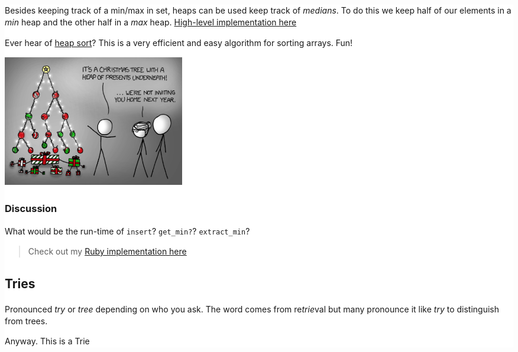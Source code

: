 Besides keeping track of a min/max in set, heaps can be used keep track of _medians_.  To do this we keep half of our elements in a _min_ heap and the other half in a _max_ heap.  [High-level implementation here](https://stackoverflow.com/a/15319593)

Ever hear of [heap sort](https://en.wikipedia.org/wiki/Heapsort)? This is a very efficient and easy algorithm for sorting arrays. Fun!

<img src='images/christmas.png' width='300px'>

### Discussion
What would be the run-time of `insert`? `get_min?`? `extract_min`?

> Check out my [Ruby implementation here](https://github.com/aribrenner/Big-O-102/blob/master/heap/min_heap.rb)

## Tries

Pronounced _try_ or _tree_ depending on who you ask.  The word comes from re<i>trie</i>val but many pronounce it like _try_ to distinguish from trees.

Anyway. This is a Trie
